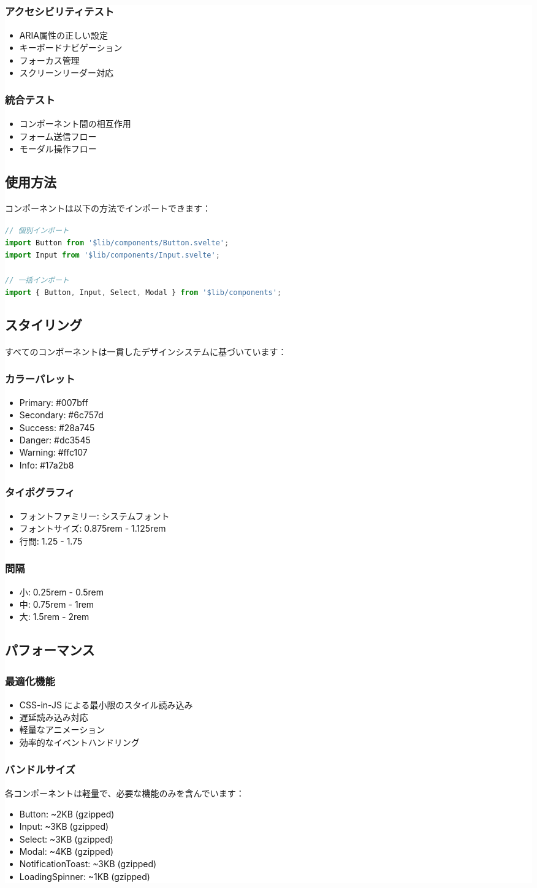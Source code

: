 ### アクセシビリティテスト
- ARIA属性の正しい設定
- キーボードナビゲーション
- フォーカス管理
- スクリーンリーダー対応

### 統合テスト
- コンポーネント間の相互作用
- フォーム送信フロー
- モーダル操作フロー

## 使用方法

コンポーネントは以下の方法でインポートできます：

```javascript
// 個別インポート
import Button from '$lib/components/Button.svelte';
import Input from '$lib/components/Input.svelte';

// 一括インポート
import { Button, Input, Select, Modal } from '$lib/components';
```

## スタイリング

すべてのコンポーネントは一貫したデザインシステムに基づいています：

### カラーパレット
- Primary: #007bff
- Secondary: #6c757d
- Success: #28a745
- Danger: #dc3545
- Warning: #ffc107
- Info: #17a2b8

### タイポグラフィ
- フォントファミリー: システムフォント
- フォントサイズ: 0.875rem - 1.125rem
- 行間: 1.25 - 1.75

### 間隔
- 小: 0.25rem - 0.5rem
- 中: 0.75rem - 1rem
- 大: 1.5rem - 2rem

## パフォーマンス

### 最適化機能
- CSS-in-JS による最小限のスタイル読み込み
- 遅延読み込み対応
- 軽量なアニメーション
- 効率的なイベントハンドリング

### バンドルサイズ
各コンポーネントは軽量で、必要な機能のみを含んでいます：
- Button: ~2KB (gzipped)
- Input: ~3KB (gzipped)
- Select: ~3KB (gzipped)
- Modal: ~4KB (gzipped)
- NotificationToast: ~3KB (gzipped)
- LoadingSpinner: ~1KB (gzipped)